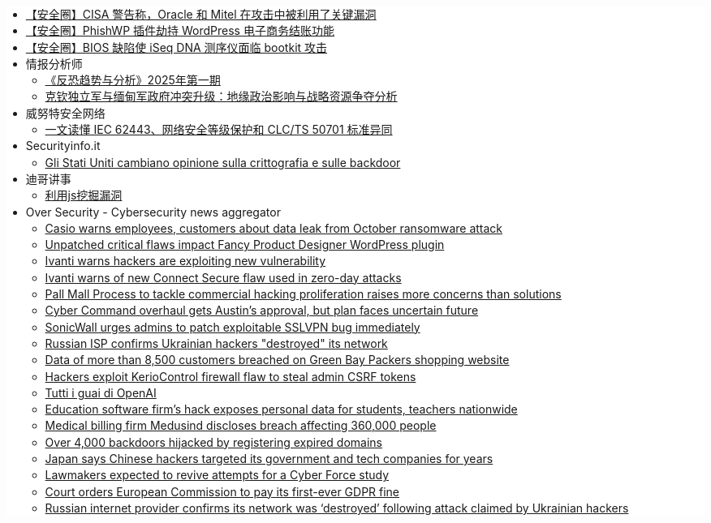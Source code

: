   - [【安全圈】CISA 警告称，Oracle 和 Mitel 在攻击中被利用了关键漏洞](https://mp.weixin.qq.com/s?__biz=MzIzMzE4NDU1OQ==&mid=2652067220&idx=2&sn=a053c599ab3224a55ad5beec4dc12341&chksm=f36e79d4c419f0c248527d584e07ac419961900d9991dbe7fd30e23a5263aca40f0d0324ad03&scene=58&subscene=0#rd)
  - [【安全圈】PhishWP 插件劫持 WordPress 电子商务结账功能](https://mp.weixin.qq.com/s?__biz=MzIzMzE4NDU1OQ==&mid=2652067220&idx=3&sn=b3641123d0bc84854504b30b4a1e8f93&chksm=f36e79d4c419f0c2e5556e086204515ecae46d8c2d09e94b434cec572067205ca2ea41584ff7&scene=58&subscene=0#rd)
  - [【安全圈】BIOS 缺陷使 iSeq DNA 测序仪面临 bootkit 攻击](https://mp.weixin.qq.com/s?__biz=MzIzMzE4NDU1OQ==&mid=2652067220&idx=4&sn=02eb8fe14f312d38658f3ad26fcd4cb9&chksm=f36e79d4c419f0c2216df5b24b6ad49ac52f726425dbd75b1907b487f7830768fba82e47f2de&scene=58&subscene=0#rd)
- 情报分析师
  - [《反恐趋势与分析》2025年第一期](https://mp.weixin.qq.com/s?__biz=MzA3Mjc1MTkwOA==&mid=2650558823&idx=1&sn=f16b46901b96a0f620061e227d97f85d&chksm=87117f2cb066f63abef3d58c99a5a80a5e3855436c544e2e7e0c84c99948023cc411153073d6&scene=58&subscene=0#rd)
  - [克钦独立军与缅甸军政府冲突升级：地缘政治影响与战略资源争夺分析](https://mp.weixin.qq.com/s?__biz=MzA3Mjc1MTkwOA==&mid=2650558823&idx=2&sn=16ca14ea3b5874ae0f614a88ec862ace&chksm=87117f2cb066f63a39e3dc77f0d0403d9c4ea19e96f6cc472904b9631b2db6bd8218c68e3ee6&scene=58&subscene=0#rd)
- 威努特安全网络
  - [一文读懂 IEC 62443、网络安全等级保护和 CLC/TS 50701 标准异同](https://mp.weixin.qq.com/s?__biz=MzAwNTgyODU3NQ==&mid=2651130209&idx=1&sn=6c6fef123ef4329ae8c3b6571ce2a2f4&chksm=80e713d1b7909ac7fc43ca87441d0e4f4efbdfe0b66dfa3822fdcabedf282ba90fc2a2cb9df0&scene=58&subscene=0#rd)
- Securityinfo.it
  - [Gli Stati Uniti cambiano opinione sulla crittografia e sulle backdoor](https://www.securityinfo.it/2025/01/08/gli-stati-uniti-cambiano-opinione-sulla-crittografia-e-sulle-backdoor/?utm_source=rss&utm_medium=rss&utm_campaign=gli-stati-uniti-cambiano-opinione-sulla-crittografia-e-sulle-backdoor)
- 迪哥讲事
  - [利用js挖掘漏洞](https://mp.weixin.qq.com/s?__biz=MzIzMTIzNTM0MA==&mid=2247496793&idx=1&sn=8e3f34c066cd604eccf73f6d511b4524&chksm=e8a5fe3adfd2772c602f91b6430ca5860e1ec9e972ea6c942c884873586b96527d2ad0f6b65f&scene=58&subscene=0#rd)
- Over Security - Cybersecurity news aggregator
  - [Casio warns employees, customers about data leak from October ransomware attack](https://therecord.media/casio-warns-employees-customers-ransomware-attack-october)
  - [Unpatched critical flaws impact Fancy Product Designer WordPress plugin](https://www.bleepingcomputer.com/news/security/unpatched-critical-flaws-impact-fancy-product-designer-wordpress-plugin/)
  - [Ivanti warns hackers are exploiting new vulnerability](https://therecord.media/ivanti-warns-of-hackers-exploiting-new-vulnerability)
  - [Ivanti warns of new Connect Secure flaw used in zero-day attacks](https://www.bleepingcomputer.com/news/security/ivanti-warns-of-new-connect-secure-flaw-used-in-zero-day-attacks/)
  - [Pall Mall Process to tackle commercial hacking proliferation raises more concerns than solutions](https://therecord.media/pall-mall-process-commercial-hacking-concerns)
  - [Cyber Command overhaul gets Austin’s approval, but plan faces uncertain future](https://therecord.media/cyber-command-overhaul-secdef-approval)
  - [SonicWall urges admins to patch exploitable SSLVPN bug immediately](https://www.bleepingcomputer.com/news/security/sonicwall-urges-admins-to-patch-exploitable-sslvpn-bug-immediately/)
  - [Russian ISP confirms Ukrainian hackers "destroyed" its network](https://www.bleepingcomputer.com/news/security/russian-isp-confirms-ukrainian-hackers-destroyed-its-network/)
  - [Data of more than 8,500 customers breached on Green Bay Packers shopping website](https://therecord.media/green-bay-packers-online-store-data-breach)
  - [Hackers exploit KerioControl firewall flaw to steal admin CSRF tokens](https://www.bleepingcomputer.com/news/security/hackers-exploit-keriocontrol-firewall-flaw-to-steal-admin-csrf-tokens/)
  - [Tutti i guai di OpenAI](https://www.guerredirete.it/tutti-i-guai-di-openai/)
  - [Education software firm’s hack exposes personal data for students, teachers nationwide](https://therecord.media/education-software-hack-exposes-student-teacher-data)
  - [Medical billing firm Medusind discloses breach affecting 360,000 people](https://www.bleepingcomputer.com/news/security/medical-billing-firm-medusind-discloses-breach-affecting-360-000-people/)
  - [Over 4,000 backdoors hijacked by registering expired domains](https://www.bleepingcomputer.com/news/security/over-4-000-backdoors-hijacked-by-registering-expired-domains/)
  - [Japan says Chinese hackers targeted its government and tech companies for years](https://techcrunch.com/2025/01/08/japan-says-chinese-hackers-targeted-its-government-and-tech-companies-for-years/)
  - [Lawmakers expected to revive attempts for a Cyber Force study](https://therecord.media/lawmakers-expected-to-push-for-cyber-force-study)
  - [Court orders European Commission to pay its first-ever GDPR fine](https://therecord.media/european-commission-pays-gdpr-fine-german-citizen)
  - [Russian internet provider confirms its network was ‘destroyed’ following attack claimed by Ukrainian hackers](https://therecord.media/russian-internet-provider-says-network-destroyed-cyberattack)